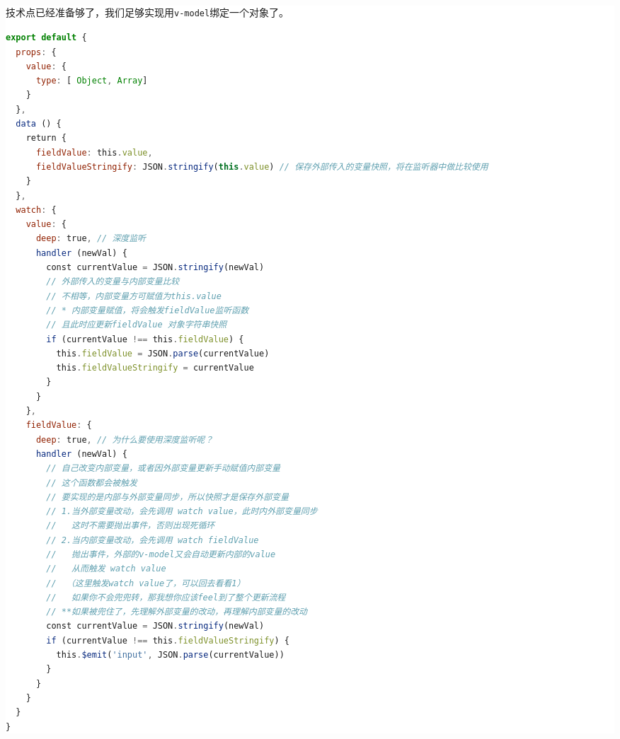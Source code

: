 技术点已经准备够了，我们足够实现用`v-model`绑定一个对象了。

```js
export default {
  props: {
    value: {
      type: [ Object, Array]
    }
  },
  data () {
    return {
      fieldValue: this.value,
      fieldValueStringify: JSON.stringify(this.value) // 保存外部传入的变量快照，将在监听器中做比较使用
    }
  },
  watch: {
    value: {
      deep: true, // 深度监听
      handler (newVal) {
        const currentValue = JSON.stringify(newVal)
        // 外部传入的变量与内部变量比较
        // 不相等，内部变量方可赋值为this.value
        // * 内部变量赋值，将会触发fieldValue监听函数
        // 且此时应更新fieldValue 对象字符串快照
        if (currentValue !== this.fieldValue) {
          this.fieldValue = JSON.parse(currentValue)
          this.fieldValueStringify = currentValue
        }
      }
    },
    fieldValue: {
      deep: true, // 为什么要使用深度监听呢？
      handler (newVal) {
        // 自己改变内部变量，或者因外部变量更新手动赋值内部变量
        // 这个函数都会被触发
        // 要实现的是内部与外部变量同步，所以快照才是保存外部变量
        // 1.当外部变量改动，会先调用 watch value，此时内外部变量同步
        //   这时不需要抛出事件，否则出现死循环
        // 2.当内部变量改动，会先调用 watch fieldValue
        //   抛出事件，外部的v-model又会自动更新内部的value
        //   从而触发 watch value
        //  （这里触发watch value了，可以回去看看1）
        //   如果你不会兜兜转，那我想你应该feel到了整个更新流程
        // **如果被兜住了，先理解外部变量的改动，再理解内部变量的改动
        const currentValue = JSON.stringify(newVal)
        if (currentValue !== this.fieldValueStringify) {
          this.$emit('input', JSON.parse(currentValue))
        }
      }
    }
  }
}
```
